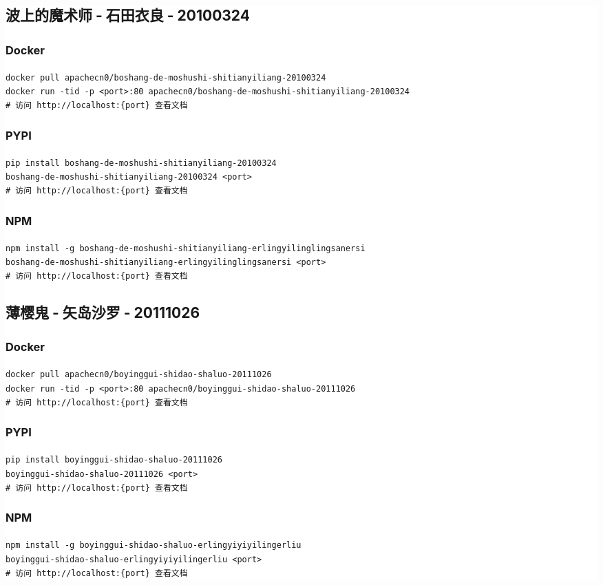 ## 波上的魔术师 - 石田衣良 - 20100324


### Docker

```
docker pull apachecn0/boshang-de-moshushi-shitianyiliang-20100324
docker run -tid -p <port>:80 apachecn0/boshang-de-moshushi-shitianyiliang-20100324
# 访问 http://localhost:{port} 查看文档
```

### PYPI

```
pip install boshang-de-moshushi-shitianyiliang-20100324
boshang-de-moshushi-shitianyiliang-20100324 <port>
# 访问 http://localhost:{port} 查看文档
```

### NPM

```
npm install -g boshang-de-moshushi-shitianyiliang-erlingyilinglingsanersi
boshang-de-moshushi-shitianyiliang-erlingyilinglingsanersi <port>
# 访问 http://localhost:{port} 查看文档
```

## 薄樱鬼 - 矢岛沙罗 - 20111026


### Docker

```
docker pull apachecn0/boyinggui-shidao-shaluo-20111026
docker run -tid -p <port>:80 apachecn0/boyinggui-shidao-shaluo-20111026
# 访问 http://localhost:{port} 查看文档
```

### PYPI

```
pip install boyinggui-shidao-shaluo-20111026
boyinggui-shidao-shaluo-20111026 <port>
# 访问 http://localhost:{port} 查看文档
```

### NPM

```
npm install -g boyinggui-shidao-shaluo-erlingyiyiyilingerliu
boyinggui-shidao-shaluo-erlingyiyiyilingerliu <port>
# 访问 http://localhost:{port} 查看文档
```
